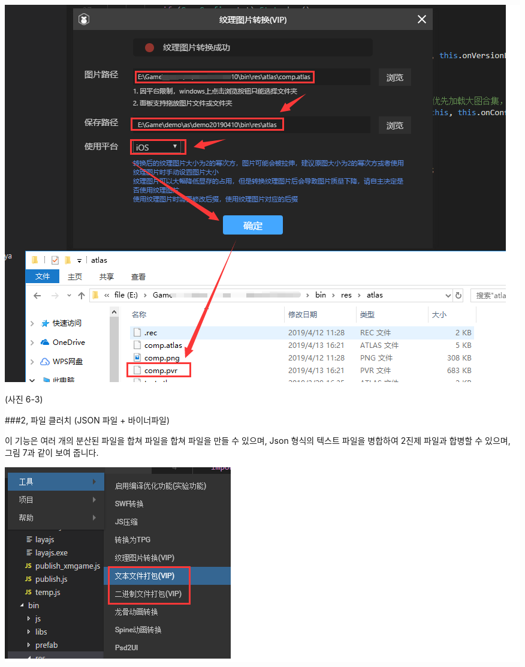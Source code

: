 ![图6-3](img/6-3.png) 


(사진 6-3)

###2, 파일 클러치 (JSON 파일 + 바이너파일)

이 기능은 여러 개의 분산된 파일을 합쳐 파일을 합쳐 파일을 만들 수 있으며, Json 형식의 텍스트 파일을 병합하여 2진제 파일과 합병할 수 있으며, 그림 7과 같이 보여 줍니다.

![图7](img/7.png) 
